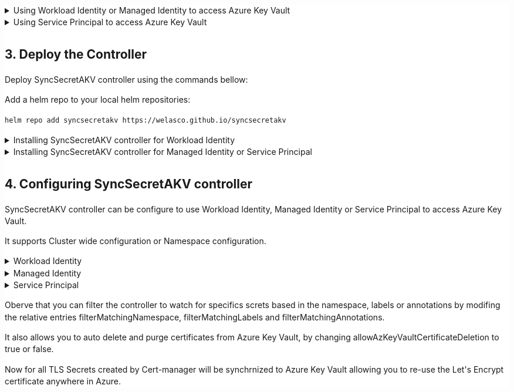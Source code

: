 <details><summary>Using Workload Identity or Managed Identity to access Azure Key Vault</summary></details>

<details><summary>Using Service Principal to access Azure Key Vault</summary></details>

## 3. **Deploy the Controller**

Deploy SyncSecretAKV controller using the commands bellow:

Add a helm repo to your local helm repositories:
```sh
helm repo add syncsecretakv https://welasco.github.io/syncsecretakv
```

<details><summary>Installing SyncSecretAKV controller for Workload Identity</summary></details>

<details><summary>Installing SyncSecretAKV controller for Managed Identity or Service Principal</summary></details>

## 4. **Configuring SyncSecretAKV controller**

SyncSecretAKV controller can be configure to use Workload Identity, Managed Identity or Service Principal to access Azure Key Vault.

It supports Cluster wide configuration or Namespace configuration.

<details><summary>Workload Identity</summary></details>

<details><summary>Managed Identity</summary></details>

<details><summary>Service Principal</summary></details>

Oberve that you can filter the controller to watch for specifics screts based in the namespace, labels or annotations by modifing the relative entries filterMatchingNamespace, filterMatchingLabels and filterMatchingAnnotations.

It also allows you to auto delete and purge certificates from Azure Key Vault, by changing allowAzKeyVaultCertificateDeletion to true or false.

Now for all TLS Secrets created by Cert-manager will be synchrnized to Azure Key Vault allowing you to re-use the Let's Encrypt certificate anywhere in Azure.